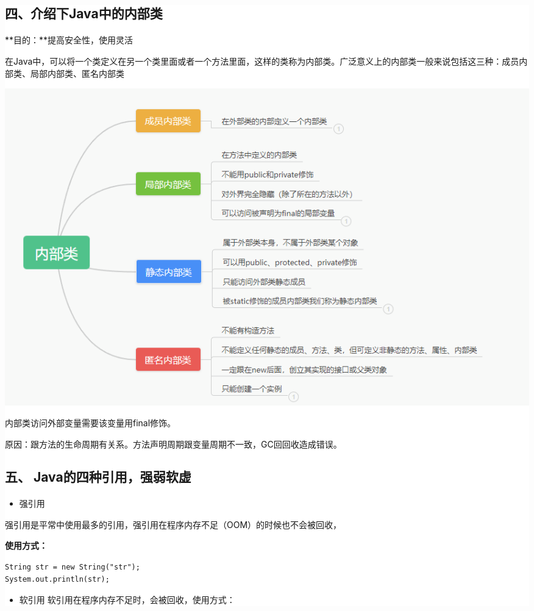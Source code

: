 ## 四、介绍下Java中的内部类

**目的：**提高安全性，使用灵活

在Java中，可以将一个类定义在另一个类里面或者一个方法里面，这样的类称为内部类。广泛意义上的内部类一般来说包括这三种：成员内部类、局部内部类、匿名内部类

![Java内部类](./images/Java内部类.png)

内部类访问外部变量需要该变量用final修饰。

原因：跟方法的生命周期有关系。方法声明周期跟变量周期不一致，GC回回收造成错误。

## 五、 Java的四种引用，强弱软虚

- 强引用

强引用是平常中使用最多的引用，强引用在程序内存不足（OOM）的时候也不会被回收，

**使用方式：**

```text
String str = new String("str");
System.out.println(str);
```

- 软引用
软引用在程序内存不足时，会被回收，使用方式：

